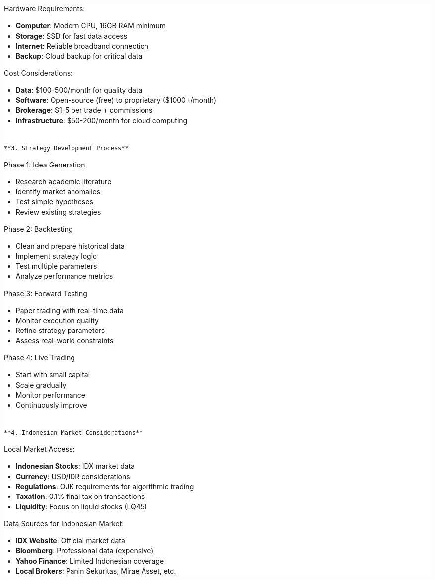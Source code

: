 Hardware Requirements:
- **Computer**: Modern CPU, 16GB RAM minimum
- **Storage**: SSD for fast data access
- **Internet**: Reliable broadband connection
- **Backup**: Cloud backup for critical data

Cost Considerations:
- **Data**: $100-500/month for quality data
- **Software**: Open-source (free) to proprietary ($1000+/month)
- **Brokerage**: $1-5 per trade + commissions
- **Infrastructure**: $50-200/month for cloud computing
```

**3. Strategy Development Process**
```
Phase 1: Idea Generation
- Research academic literature
- Identify market anomalies
- Test simple hypotheses
- Review existing strategies

Phase 2: Backtesting
- Clean and prepare historical data
- Implement strategy logic
- Test multiple parameters
- Analyze performance metrics

Phase 3: Forward Testing
- Paper trading with real-time data
- Monitor execution quality
- Refine strategy parameters
- Assess real-world constraints

Phase 4: Live Trading
- Start with small capital
- Scale gradually
- Monitor performance
- Continuously improve
```

**4. Indonesian Market Considerations**
```
Local Market Access:
- **Indonesian Stocks**: IDX market data
- **Currency**: USD/IDR considerations
- **Regulations**: OJK requirements for algorithmic trading
- **Taxation**: 0.1% final tax on transactions
- **Liquidity**: Focus on liquid stocks (LQ45)

Data Sources for Indonesian Market:
- **IDX Website**: Official market data
- **Bloomberg**: Professional data (expensive)
- **Yahoo Finance**: Limited Indonesian coverage
- **Local Brokers**: Panin Sekuritas, Mirae Asset, etc.
```
```
